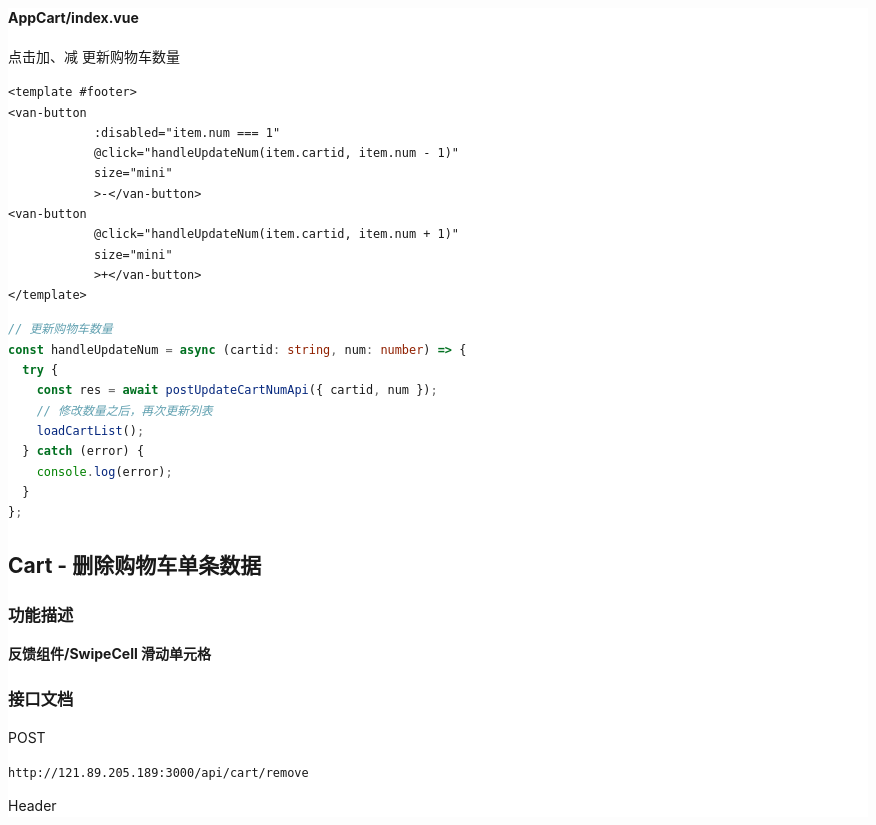 

#### AppCart/index.vue

点击加、减 更新购物车数量

```vue
<template #footer>
<van-button
            :disabled="item.num === 1"
            @click="handleUpdateNum(item.cartid, item.num - 1)"
            size="mini"
            >-</van-button>
<van-button
            @click="handleUpdateNum(item.cartid, item.num + 1)"
            size="mini"
            >+</van-button>
</template>
```



```ts
// 更新购物车数量
const handleUpdateNum = async (cartid: string, num: number) => {
  try {
    const res = await postUpdateCartNumApi({ cartid, num });
    // 修改数量之后，再次更新列表
    loadCartList();
  } catch (error) {
    console.log(error);
  }
};
```







#### 

## Cart - 删除购物车单条数据

### 功能描述

**反馈组件/SwipeCell 滑动单元格**

### 接口文档

POST

```http
http://121.89.205.189:3000/api/cart/remove
```

Header
